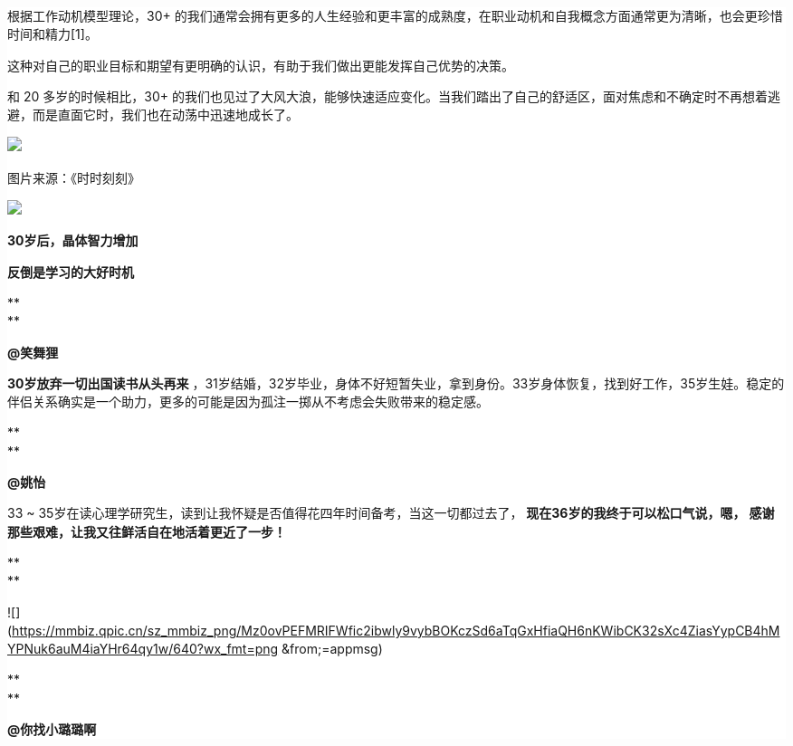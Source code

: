   

  

根据工作动机模型理论，30+ 的我们通常会拥有更多的人生经验和更丰富的成熟度，在职业动机和自我概念方面通常更为清晰，也会更珍惜时间和精力[1]。

  

这种对自己的职业目标和期望有更明确的认识，有助于我们做出更能发挥自己优势的决策。

  

和 20 多岁的时候相比，30+
的我们也见过了大风大浪，能够快速适应变化。当我们踏出了自己的舒适区，面对焦虑和不确定时不再想着逃避，而是直面它时，我们也在动荡中迅速地成长了。

  

![](https://mmbiz.qpic.cn/sz_mmbiz_jpg/Mz0ovPEFMRIFWfic2ibwly9vybBOKczSd6BtVWEib7dTW1icaXGljb0KWWS0a1Nf94TKiaHH3RQnqjU2vMwzet41UhQ/640?wx_fmt=jpeg&from;=appmsg)

图片来源：《时时刻刻》

![](https://mmbiz.qpic.cn/sz_mmbiz_png/Mz0ovPEFMRIFWfic2ibwly9vybBOKczSd6awsjtKJK5TFdD2OYRDOKWnPQbl9gng0n3Beum7KSRJkiaDzgic9LrOMA/640?wx_fmt=png&from;=appmsg)

 **30岁后，晶体智力增加**

 **反倒是学习的大好时机**

  

  

 **  
**

 **@笑舞狸**

  

 **30岁放弃一切出国读书从头再来**
，31岁结婚，32岁毕业，身体不好短暂失业，拿到身份。33岁身体恢复，找到好工作，35岁生娃。稳定的伴侣关系确实是一个助力，更多的可能是因为孤注一掷从不考虑会失败带来的稳定感。

  

  

 **  
**

 **@姚怡**

  

33 ~ 35岁在读心理学研究生，读到让我怀疑是否值得花四年时间备考，当这一切都过去了， **现在36岁的我终于可以松口气说，嗯，**
**感谢那些艰难，让我又往鲜活自在地活着更近了一步！**

 **  
**

![](https://mmbiz.qpic.cn/sz_mmbiz_png/Mz0ovPEFMRIFWfic2ibwly9vybBOKczSd6aTqGxHfiaQH6nKWibCK32sXc4ZiasYypCB4hMYPNuk6auM4iaYHr64qy1w/640?wx_fmt=png
&from;=appmsg)

  

  

 **  
**

 **@你找小璐璐啊**
